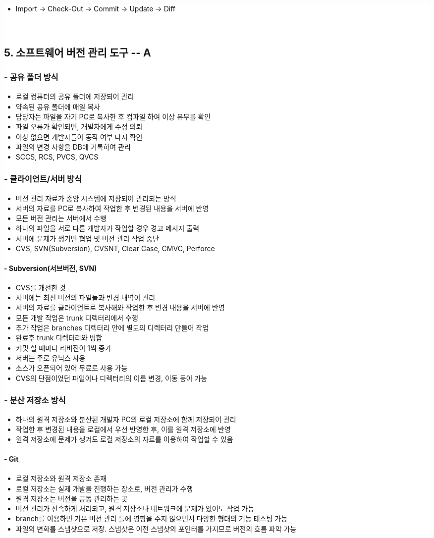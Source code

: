 - Import -> Check-Out -> Commit -> Update -> Diff


<br>

## 5. 소프트웨어 버전 관리 도구 -- A


### - 공유 폴더 방식

- 로컬 컴퓨터의 공유 폴더에 저장되어 관리
- 약속된 공유 폴더에 매일 복사
- 담당자는 파일을 자기 PC로 복사한 후 컴파일 하여 이상 유무를 확인
- 파일 오류가 확인되면, 개발자에게 수정 의뢰
- 이상 없으면 개발자들이 동작 여부 다시 확인
- 파일의 변경 사항을 DB에 기록하여 관리
- SCCS, RCS, PVCS, QVCS


### - 클라이언트/서버 방식

- 버전 관리 자료가 중앙 시스템에 저장되어 관리되는 방식
- 서버의 자료를 PC로 복사하여 작업한 후 변경된 내용을 서버에 반영
- 모든 버전 관리는 서버에서 수행
- 하나의 파일을 서로 다른 개발자가 작업할 경우 경고 메시지 출력
- 서버에 문제가 생기면 협업 및 버전 관리 작업 중단
- CVS, SVN(Subversion), CVSNT, Clear Case, CMVC, Perforce

#### - Subversion(서브버전, SVN)

- CVS를 개선한 것
- 서버에는 최신 버전의 파일들과 변경 내역이 관리
- 서버의 자료를 클라이언트로 복사해와 작업한 후 변경 내용을 서버에 반영
- 모든 개발 작업은 trunk 디렉터리에서 수행
- 추가 작업은 branches 디렉터리 안에 별도의 디렉터리 만들어 작업
- 완료후 trunk 디렉터리와 병합
- 커밋 할 때마다 리비전이 1씩 증가
- 서버는 주로 유닉스 사용
- 소스가 오픈되어 있어 무료로 사용 가능
- CVS의 단점이었던 파일이나 디렉터리의 이름 변경, 이동 등이 가능


### - 분산 저장소 방식

- 하나의 원격 저장소와 분산된 개발자 PC의 로컬 저장소에 함께 저장되어 관리
- 작업한 후 변경된 내용을 로컬에서 우선 반영한 후, 이를 원격 저장소에 반영
- 원격 저장소에 문제가 생겨도 로컬 저장소의 자료를 이용하여 작업할 수 있음


#### - Git

- 로컬 저장소와 원격 저장소 존재
- 로컬 저장소는 실제 개발을 진행하는 장소로, 버전 관리가 수행
- 원격 저장소는 버전을 공동 관리하는 곳
- 버전 관리가 신속하게 처리되고, 원격 저장소나 네트워크에 문제가 있어도 작업 가능
- branch를 이용하면 기본 버전 관리 틀에 영향을 주지 않으면서 다양한 형태의 기능 테스팅 가능
- 파일의 변화를 스냅샷으로 저장. 스냅샷은 이전 스냅샷의 포인터를 가지므로 버전의 흐름 파악 가능
